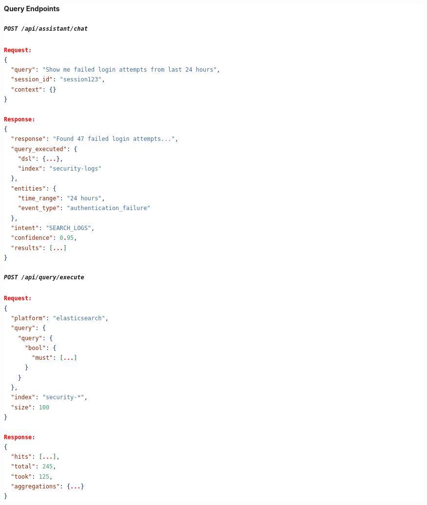 #### **Query Endpoints**

##### `POST /api/assistant/chat`

```json
Request:
{
  "query": "Show me failed login attempts from last 24 hours",
  "session_id": "session123",
  "context": {}
}

Response:
{
  "response": "Found 47 failed login attempts...",
  "query_executed": {
    "dsl": {...},
    "index": "security-logs"
  },
  "entities": {
    "time_range": "24 hours",
    "event_type": "authentication_failure"
  },
  "intent": "SEARCH_LOGS",
  "confidence": 0.95,
  "results": [...]
}
```

##### `POST /api/query/execute`

```json
Request:
{
  "platform": "elasticsearch",
  "query": {
    "query": {
      "bool": {
        "must": [...]
      }
    }
  },
  "index": "security-*",
  "size": 100
}

Response:
{
  "hits": [...],
  "total": 245,
  "took": 125,
  "aggregations": {...}
}
```
